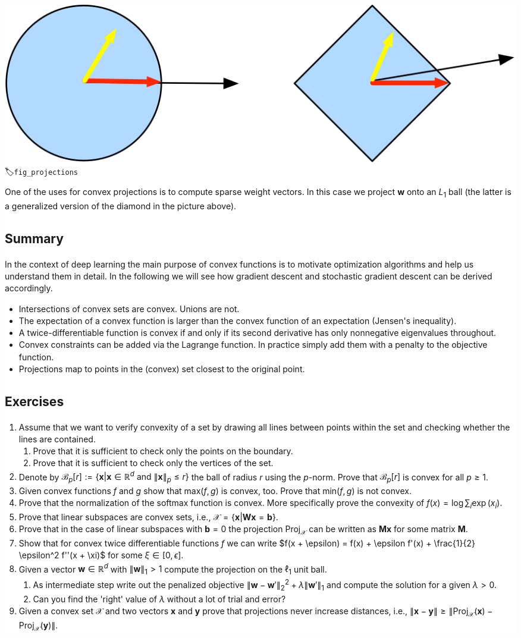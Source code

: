 ![Convex Projections.](../img/projections.svg)
:label:`fig_projections`

One of the uses for convex projections is to compute sparse weight vectors. In this case we project $\mathbf{w}$ onto an $L_1$ ball (the latter is a generalized version of the diamond in the picture above).

## Summary

In the context of deep learning the main purpose of convex functions is to motivate optimization algorithms and help us understand them in detail. In the following we will see how gradient descent and stochastic gradient descent can be derived accordingly.

* Intersections of convex sets are convex. Unions are not.
* The expectation of a convex function is larger than the convex function of an expectation (Jensen's inequality).
* A twice-differentiable function is convex if and only if its second derivative has only nonnegative eigenvalues throughout.
* Convex constraints can be added via the Lagrange function. In practice simply add them with a penalty to the objective function.
* Projections map to points in the (convex) set closest to the original point.

## Exercises

1. Assume that we want to verify convexity of a set by drawing all lines between points within the set and checking whether the lines are contained.
    1. Prove that it is sufficient to check only the points on the boundary.
    1. Prove that it is sufficient to check only the vertices of the set.
1. Denote by $\mathcal{B}_p[r] := \{\mathbf{x} | \mathbf{x} \in \mathbb{R}^d \text{ and } \|\mathbf{x}\|_p \leq r\}$ the ball of radius $r$ using the $p$-norm. Prove that $\mathcal{B}_p[r]$ is convex for all $p \geq 1$.
1. Given convex functions $f$ and $g$ show that $\mathrm{max}(f, g)$ is convex, too. Prove that $\mathrm{min}(f, g)$ is not convex.
1. Prove that the normalization of the softmax function is convex. More specifically prove the convexity of
    $f(x) = \log \sum_i \exp(x_i)$.
1. Prove that linear subspaces are convex sets, i.e., $\mathcal{X} = \{\mathbf{x} | \mathbf{W} \mathbf{x} = \mathbf{b}\}$.
1. Prove that in the case of linear subspaces with $\mathbf{b} = 0$ the projection $\mathrm{Proj}_\mathcal{X}$ can be written as $\mathbf{M} \mathbf{x}$ for some matrix $\mathbf{M}$.
1. Show that for convex twice differentiable functions $f$ we can write $f(x + \epsilon) = f(x) + \epsilon f'(x) + \frac{1}{2} \epsilon^2 f''(x + \xi)$ for some $\xi \in [0, \epsilon]$.
1. Given a vector $\mathbf{w} \in \mathbb{R}^d$ with $\|\mathbf{w}\|_1 > 1$ compute the projection on the $\ell_1$ unit ball.
    1. As intermediate step write out the penalized objective $\|\mathbf{w} - \mathbf{w}'\|_2^2 + \lambda \|\mathbf{w}'\|_1$ and compute the solution for a given $\lambda > 0$.
    1. Can you find the 'right' value of $\lambda$ without a lot of trial and error?
1. Given a convex set $\mathcal{X}$ and two vectors $\mathbf{x}$ and $\mathbf{y}$ prove that projections never increase distances, i.e., $\|\mathbf{x} - \mathbf{y}\| \geq \|\mathrm{Proj}_\mathcal{X}(\mathbf{x}) - \mathrm{Proj}_\mathcal{X}(\mathbf{y})\|$.
